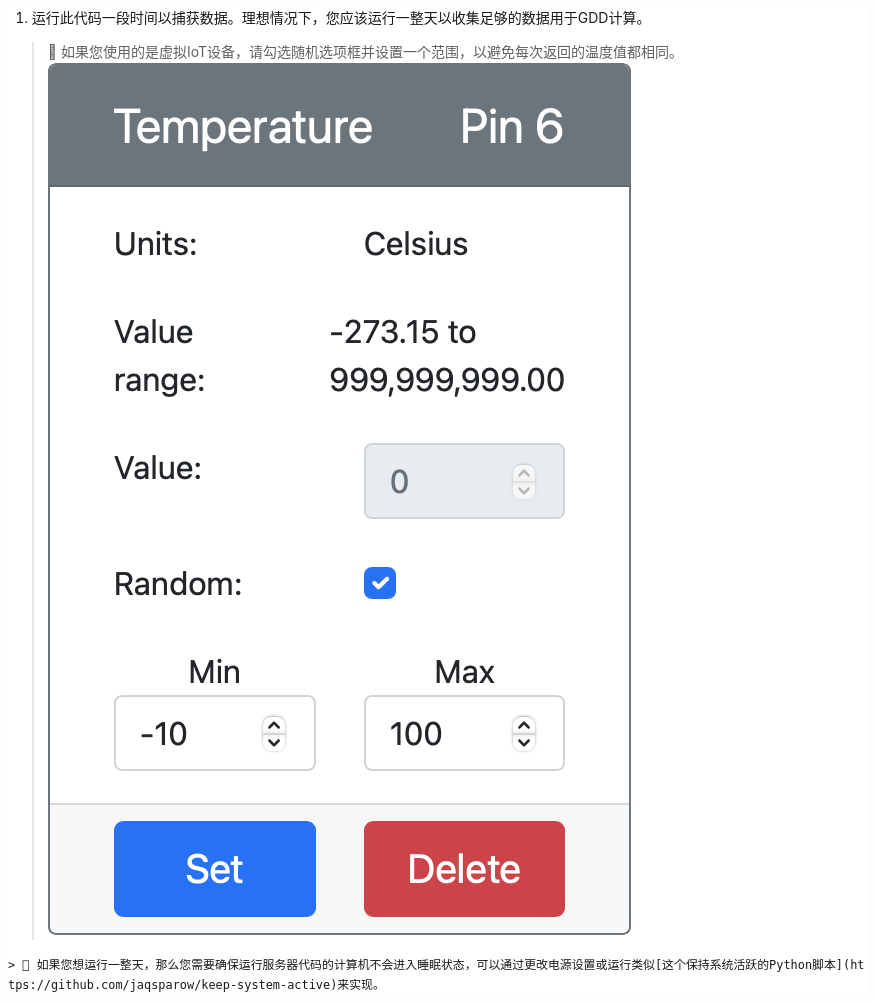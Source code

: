 1. 运行此代码一段时间以捕获数据。理想情况下，您应该运行一整天以收集足够的数据用于GDD计算。

    
> 💁 如果您使用的是虚拟IoT设备，请勾选随机选项框并设置一个范围，以避免每次返回的温度值都相同。
    ![勾选随机选项框并设置范围](../../../../translated_images/select-the-random-checkbox-and-set-a-range.32cf4bc7c12e797f8c76616b10c7c23a6592321bb1a6310e0b481e72f97d23b3.zh.png) 

    > 💁 如果您想运行一整天，那么您需要确保运行服务器代码的计算机不会进入睡眠状态，可以通过更改电源设置或运行类似[这个保持系统活跃的Python脚本](https://github.com/jaqsparow/keep-system-active)来实现。
    